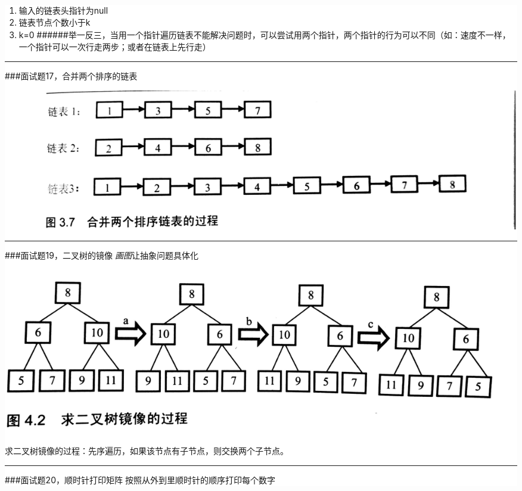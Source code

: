 1. 输入的链表头指针为null
2. 链表节点个数小于k
3. k=0
######举一反三，当用一个指针遍历链表不能解决问题时，可以尝试用两个指针，两个指针的行为可以不同（如：速度不一样，一个指针可以一次行走两步；或者在链表上先行走）
***
###面试题17，合并两个排序的链表

![](linkedlist_merge.png)
***
###面试题19，二叉树的镜像
*画图*让抽象问题具体化

![](binaryTree_mirror.png)

求二叉树镜像的过程：先序遍历，如果该节点有子节点，则交换两个子节点。
***
###面试题20，顺时针打印矩阵
按照从外到里顺时针的顺序打印每个数字
